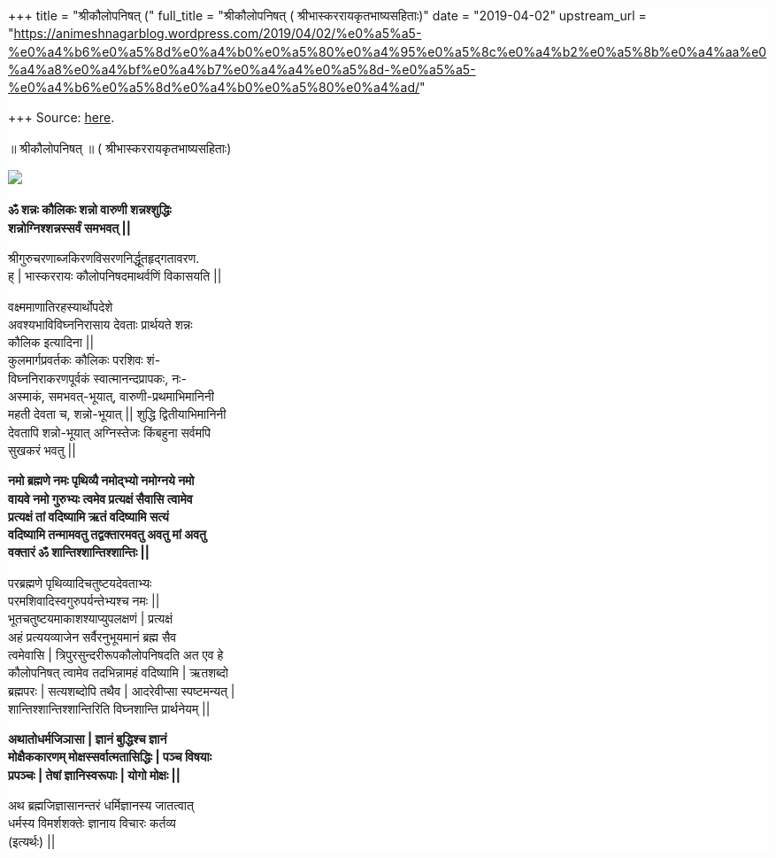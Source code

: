 +++
title = "श्रीकौलोपनिषत् ("
full_title = "श्रीकौलोपनिषत् ( श्रीभास्कररायकृतभाष्यसहिताः)"
date = "2019-04-02"
upstream_url = "https://animeshnagarblog.wordpress.com/2019/04/02/%e0%a5%a5-%e0%a4%b6%e0%a5%8d%e0%a4%b0%e0%a5%80%e0%a4%95%e0%a5%8c%e0%a4%b2%e0%a5%8b%e0%a4%aa%e0%a4%a8%e0%a4%bf%e0%a4%b7%e0%a4%a4%e0%a5%8d-%e0%a5%a5-%e0%a4%b6%e0%a5%8d%e0%a4%b0%e0%a5%80%e0%a4%ad/"

+++
Source: [here](https://animeshnagarblog.wordpress.com/2019/04/02/%e0%a5%a5-%e0%a4%b6%e0%a5%8d%e0%a4%b0%e0%a5%80%e0%a4%95%e0%a5%8c%e0%a4%b2%e0%a5%8b%e0%a4%aa%e0%a4%a8%e0%a4%bf%e0%a4%b7%e0%a4%a4%e0%a5%8d-%e0%a5%a5-%e0%a4%b6%e0%a5%8d%e0%a4%b0%e0%a5%80%e0%a4%ad/).

॥ श्रीकौलोपनिषत् ॥     ( श्रीभास्कररायकृतभाष्यसहिताः)

![](https://animeshnagarblog.files.wordpress.com/2019/04/fb_img_154386564580499761135966719866015245.jpg?w=700)

**ॐ शन्नः कौलिकः शन्नो वारुणी शन्नश्शुद्धिः**  
**शन्नोग्निश्शन्नस्सर्वं समभवत् \|\|**

श्रीगुरुचरणाब्जकिरणविसरणनिर्द्धूतहृद्गतावरण.  
ह् \| भास्कररायः कौलोपनिषदमाथर्वणिं विकासयति \|\|

वक्ष्ममाणातिरहस्यार्थोपदेशे  
अवश्यभाविविघ्ननिरासाय देवताः प्रार्थयते शन्नः  
कौलिक इत्यादिना \|\|  
कुलमार्गप्रवर्तकः कौलिकः परशिवः शं-  
विघ्ननिराकरणपूर्वकं स्वात्मानन्दप्रापकः, नः-  
अस्माकं, समभवत्-भूयात्, वारुणी-प्रथमाभिमानिनी  
महती देवता च, शन्नो-भूयात् \|\| शुद्धि द्वितीयाभिमानिनी  
देवतापि शन्नो-भूयात् अग्निस्तेजः किंबहुना सर्वमपि  
सुखकरं भवतु \|\|

**नमो ब्रह्मणे नमः पृथिव्यै नमोद्भ्यो नमोग्नये नमो**  
**वायवे नमो गुरुभ्यः त्वमेव प्रत्यक्षं सैवासि त्वामेव**  
**प्रत्यक्षं तां वदिष्यामि ऋतं वदिष्यामि सत्यं**  
**वदिष्यामि तन्मामवतु तद्वक्तारमवतु अवतु मां अवतु**  
**वक्तारं ॐ शान्तिश्शान्तिश्शान्तिः \|\|**

परब्रह्मणे पृथिव्यादिचतुष्टयदेवताभ्यः  
परमशिवादिस्वगुरुपर्यन्तेभ्यश्च नमः \|\|  
भूतचतुष्टयमाकाशश्याप्युपलक्षणं \| प्रत्यक्षं  
अहं प्रत्ययव्याजेन सर्वैरनुभूयमानं ब्रह्म सैव  
त्वमेवासि \| त्रिपुरसुन्दरीरूपकौलोपनिषदति अत एव हे  
कौलोपनिषत् त्वामेव तदभिन्नामहं वदिष्यामि \| ऋतशब्दो  
ब्रह्मपरः \| सत्यशब्दोपि तथैव \| आदरेवीप्सा स्पष्टमन्यत् \|  
शान्तिश्शान्तिश्शान्तिरिति विघ्नशान्ति प्रार्थनेयम् \|\|

**अथातोधर्मजिञासा \| ज्ञानं बुद्धिश्च ज्ञानं**  
**मोक्षैककारणम् मोक्षस्सर्वात्मतासिद्धिः \| पञ्च विषयाः**  
**प्रपञ्चः \| तेषां ज्ञानिस्वरूपाः \| योगो मोक्षः \|\|**

अथ ब्रह्मजिज्ञासानन्तरं धर्मिज्ञानस्य जातत्वात्  
धर्मस्य विमर्शशक्तेः ज्ञानाय विचारः कर्तव्य  
(इत्यर्थः) \|\|
